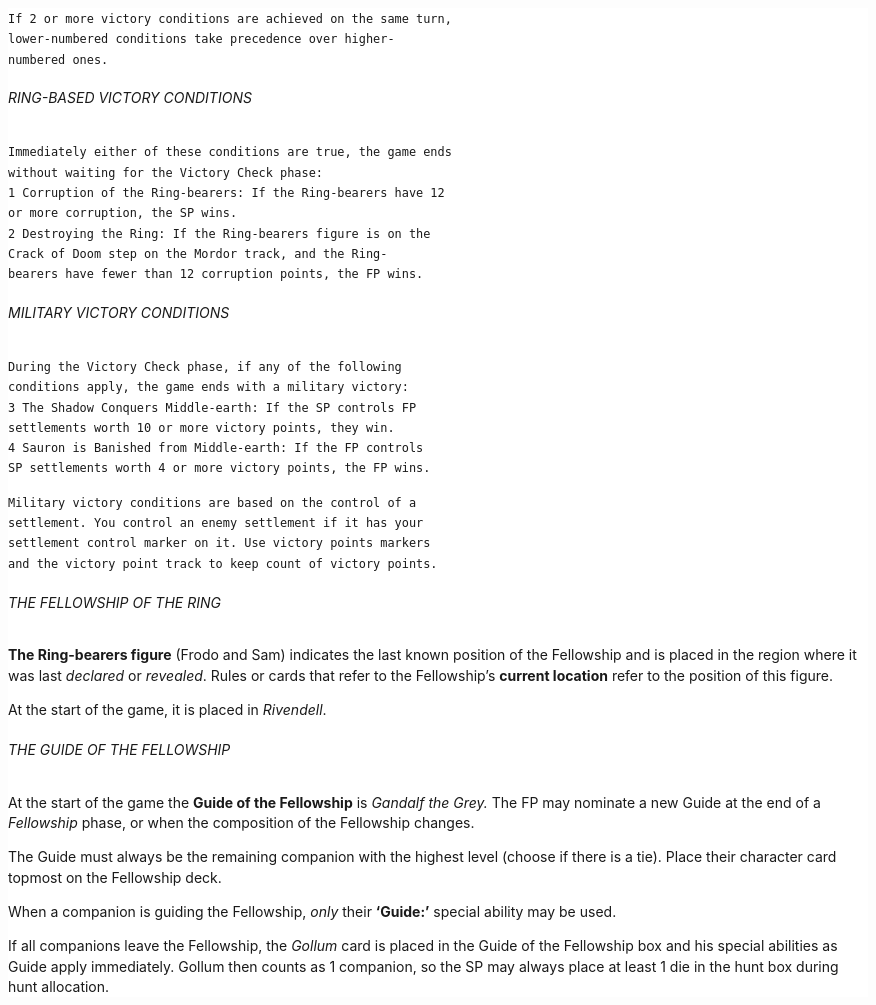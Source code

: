 ```
If 2 or more victory conditions are achieved on the same turn,
lower-numbered conditions take precedence over higher-
numbered ones.
```
###### RING-BASED VICTORY CONDITIONS

```
Immediately either of these conditions are true, the game ends
without waiting for the Victory Check phase:
1 Corruption of the Ring-bearers: If the Ring-bearers have 12
or more corruption, the SP wins.
2 Destroying the Ring: If the Ring-bearers figure is on the
Crack of Doom step on the Mordor track, and the Ring-
bearers have fewer than 12 corruption points, the FP wins.
```
###### MILITARY VICTORY CONDITIONS

```
During the Victory Check phase, if any of the following
conditions apply, the game ends with a military victory:
3 The Shadow Conquers Middle-earth: If the SP controls FP
settlements worth 10 or more victory points, they win.
4 Sauron is Banished from Middle-earth: If the FP controls
SP settlements worth 4 or more victory points, the FP wins.
```
```
Military victory conditions are based on the control of a
settlement. You control an enemy settlement if it has your
settlement control marker on it. Use victory points markers
and the victory point track to keep count of victory points.
```

###### THE FELLOWSHIP OF THE RING

**The Ring-bearers figure** (Frodo and Sam) indicates the last known
position of the Fellowship and is placed in the region where it
was last _declared_ or _revealed_. Rules or cards that refer to the
Fellowship’s **current location** refer to the position of this figure.

At the start of the game, it is placed in _Rivendell_.

###### THE GUIDE OF THE FELLOWSHIP

At the start of the game the **Guide of the Fellowship** is _Gandalf the
Grey._ The FP may nominate a new Guide at the end of a _Fellowship_
phase, or when the composition of the Fellowship changes.

The Guide must always be the remaining companion with the
highest level (choose if there is a tie). Place their character card
topmost on the Fellowship deck.

When a companion is guiding the Fellowship, _only_ their **‘Guide:’**
special ability may be used.

If all companions leave the Fellowship, the _Gollum_ card is placed
in the Guide of the Fellowship box and his special abilities as
Guide apply immediately. Gollum then counts as 1 companion,
so the SP may always place at least 1 die in the hunt box during
hunt allocation.
